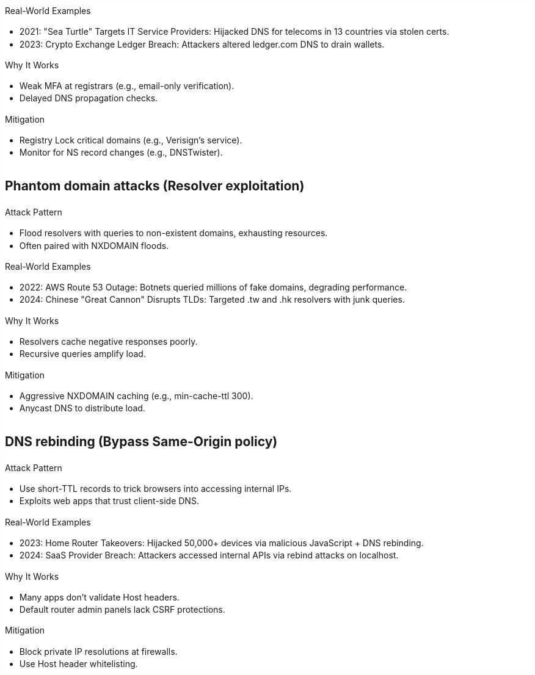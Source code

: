Real-World Examples

* 2021: "Sea Turtle" Targets IT Service Providers: Hijacked DNS for telecoms in 13 countries via stolen certs.
* 2023: Crypto Exchange Ledger Breach: Attackers altered ledger.com DNS to drain wallets.

Why It Works

* Weak MFA at registrars (e.g., email-only verification).
* Delayed DNS propagation checks.

Mitigation

* Registry Lock critical domains (e.g., Verisign’s service).
* Monitor for NS record changes (e.g., DNSTwister).

## Phantom domain attacks (Resolver exploitation)

Attack Pattern

* Flood resolvers with queries to non-existent domains, exhausting resources.
* Often paired with NXDOMAIN floods.

Real-World Examples

* 2022: AWS Route 53 Outage: Botnets queried millions of fake domains, degrading performance.
* 2024: Chinese "Great Cannon" Disrupts TLDs: Targeted .tw and .hk resolvers with junk queries.

Why It Works

* Resolvers cache negative responses poorly.
* Recursive queries amplify load.

Mitigation

* Aggressive NXDOMAIN caching (e.g., min-cache-ttl 300).
* Anycast DNS to distribute load.

## DNS rebinding (Bypass Same-Origin policy)

Attack Pattern

* Use short-TTL records to trick browsers into accessing internal IPs.
* Exploits web apps that trust client-side DNS.

Real-World Examples

* 2023: Home Router Takeovers: Hijacked 50,000+ devices via malicious JavaScript + DNS rebinding.
* 2024: SaaS Provider Breach: Attackers accessed internal APIs via rebind attacks on localhost.

Why It Works

* Many apps don’t validate Host headers.
* Default router admin panels lack CSRF protections.

Mitigation

* Block private IP resolutions at firewalls.
* Use Host header whitelisting.
